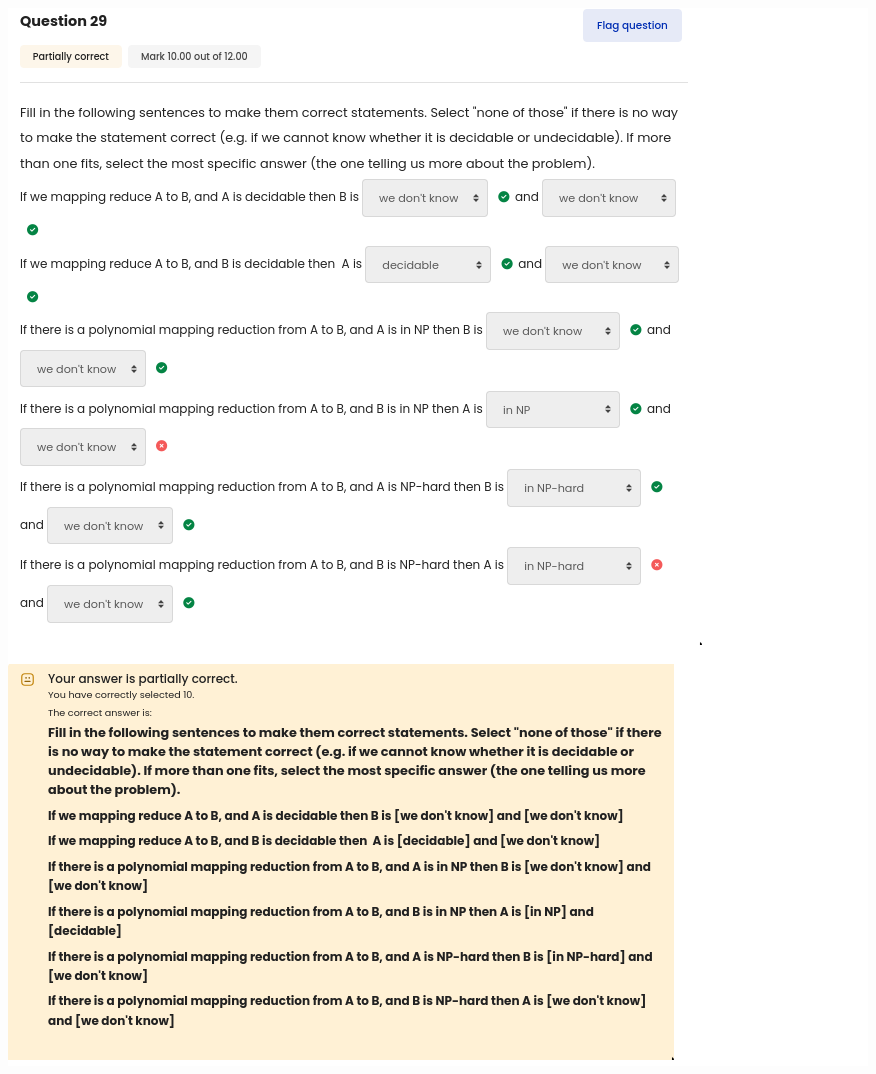 ![image.png](Algorithms%20and%20Computability%20Notes%201f6c9d4b158580cdbf48cca918eed69c/image%2041.png)

![image.png](Algorithms%20and%20Computability%20Notes%201f6c9d4b158580cdbf48cca918eed69c/image%2042.png)

